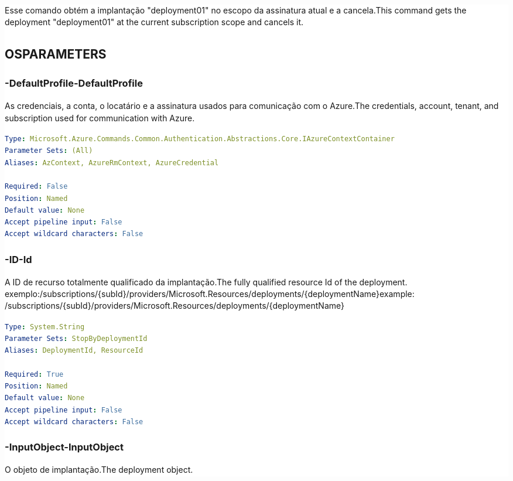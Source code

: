 <span data-ttu-id="0efb4-118">Esse comando obtém a implantação "deployment01" no escopo da assinatura atual e a cancela.</span><span class="sxs-lookup"><span data-stu-id="0efb4-118">This command gets the deployment "deployment01" at the current subscription scope and cancels it.</span></span> 

## <span data-ttu-id="0efb4-119">OS</span><span class="sxs-lookup"><span data-stu-id="0efb4-119">PARAMETERS</span></span>

### <span data-ttu-id="0efb4-120">-DefaultProfile</span><span class="sxs-lookup"><span data-stu-id="0efb4-120">-DefaultProfile</span></span>
<span data-ttu-id="0efb4-121">As credenciais, a conta, o locatário e a assinatura usados para comunicação com o Azure.</span><span class="sxs-lookup"><span data-stu-id="0efb4-121">The credentials, account, tenant, and subscription used for communication with Azure.</span></span>

```yaml
Type: Microsoft.Azure.Commands.Common.Authentication.Abstractions.Core.IAzureContextContainer
Parameter Sets: (All)
Aliases: AzContext, AzureRmContext, AzureCredential

Required: False
Position: Named
Default value: None
Accept pipeline input: False
Accept wildcard characters: False
```

### <span data-ttu-id="0efb4-122">-ID</span><span class="sxs-lookup"><span data-stu-id="0efb4-122">-Id</span></span>
<span data-ttu-id="0efb4-123">A ID de recurso totalmente qualificado da implantação.</span><span class="sxs-lookup"><span data-stu-id="0efb4-123">The fully qualified resource Id of the deployment.</span></span>
<span data-ttu-id="0efb4-124">exemplo:/subscriptions/{subId}/providers/Microsoft.Resources/deployments/{deploymentName}</span><span class="sxs-lookup"><span data-stu-id="0efb4-124">example: /subscriptions/{subId}/providers/Microsoft.Resources/deployments/{deploymentName}</span></span>

```yaml
Type: System.String
Parameter Sets: StopByDeploymentId
Aliases: DeploymentId, ResourceId

Required: True
Position: Named
Default value: None
Accept pipeline input: False
Accept wildcard characters: False
```

### <span data-ttu-id="0efb4-125">-InputObject</span><span class="sxs-lookup"><span data-stu-id="0efb4-125">-InputObject</span></span>
<span data-ttu-id="0efb4-126">O objeto de implantação.</span><span class="sxs-lookup"><span data-stu-id="0efb4-126">The deployment object.</span></span>
